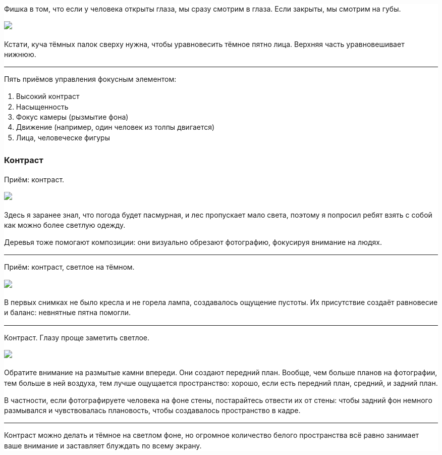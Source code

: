 Фишка в том, что если у человека открыты глаза, мы сразу смотрим в глаза.
Если закрыты, мы смотрим на губы.

![](../../../img/Screenshot_20220116_212202.jpg)

Кстати, куча тёмных палок сверху нужна, чтобы уравновесить тёмное пятно лица. Верхняя часть уравновешивает нижнюю.


---

Пять приёмов управления фокусным элементом:

1. Высокий контраст
2. Насыщенность
3. Фокус камеры (рызмытие фона)
4. Движение (например, один человек из толпы двигается)
5. Лица, человеческе фигуры

### Контраст


Приём: контраст.

![](../../../img/Screenshot_20220116_212559.jpg)

Здесь я заранее знал, что погода будет пасмурная, и лес пропускает мало света, поэтому я попросил ребят взять с собой как можно более светлую одежду.

Деревья тоже помогают композиции: они визуально обрезают фотографию, фокусируя внимание на людях.

---

Приём: контраст, светлое на тёмном.

![](../../../img/Screenshot_20220116_212749.jpg)

В первых снимках не было кресла и не горела лампа, создавалось ощущение пустоты. Их присутствие создаёт равновесие и баланс: невнятные пятна помогли.

---

Контраст. Глазу проще заметить светлое.

![](../../../img/Screenshot_20220118_195317.jpg)

Обратите внимание на размытые камни впереди. Они создают передний план.
Вообще, чем больше планов на фотографии, тем больше в ней воздуха, тем лучше ощущается пространство: хорошо, если есть передний план, средний, и задний план.

В частности, если фотографируете человека на фоне стены, постарайтесь отвести их от стены: чтобы задний фон немного размывался и чувствовалась плановость, чтобы создавалось пространство в кадре.

---

Контраст можно делать и тёмное на светлом фоне, но огромное количество белого пространства всё равно занимает ваше внимание и заставляет блуждать по всему экрану.
